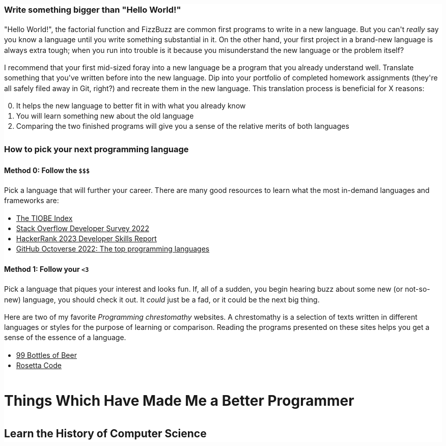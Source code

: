
### Write something bigger than "Hello World!"

"Hello World!", the factorial function and FizzBuzz are common first programs
to write in a new language.  But you can't *really* say you know a language
until you write something substantial in it.  On the other hand, your first
project in a brand-new language is always extra tough; when you run into
trouble is it because you misunderstand the new language or the problem itself?

I recommend that your first mid-sized foray into a new language be a program
that you already understand well.  Translate something that you've written
before into the new language.  Dip into your portfolio of completed homework
assignments (they're all safely filed away in Git, right?) and recreate them in
the new language.  This translation process is beneficial for X reasons:

0.  It helps the new language to better fit in with what you already know
1.  You will learn something new about the old language
2.  Comparing the two finished programs will give you a sense of the relative
    merits of both languages


### How to pick your next programming language

#### Method 0: Follow the `$$$`

Pick a language that will further your career.  There are many good resources
to learn what the most in-demand languages and frameworks are:

*   [The TIOBE Index](https://www.tiobe.com/tiobe-index/)
*   [Stack Overflow Developer Survey 2022](https://survey.stackoverflow.co/2022/)
*   [HackerRank 2023 Developer Skills Report](https://www.hackerrank.com/research/developer-skills/2023)
*   [GitHub Octoverse 2022: The top programming languages](https://octoverse.github.com/2022/top-programming-languages)


#### Method 1: Follow your `<3`

Pick a language that piques your interest and looks fun.  If, all of a sudden,
you begin hearing buzz about some new (or not-so-new) language, you should
check it out.  It *could* just be a fad, or it could be the next big thing.

Here are two of my favorite *Programming chrestomathy* websites.
A chrestomathy is a selection of texts written in different languages or styles
for the purpose of learning or comparison.  Reading the programs presented on
these sites helps you get a sense of the essence of a language.

*   [99 Bottles of Beer](http://www.99-bottles-of-beer.net/)
*   [Rosetta Code](https://rosettacode.org/wiki/Rosetta_Code)



# Things Which Have Made Me a Better Programmer

## Learn the History of Computer Science
